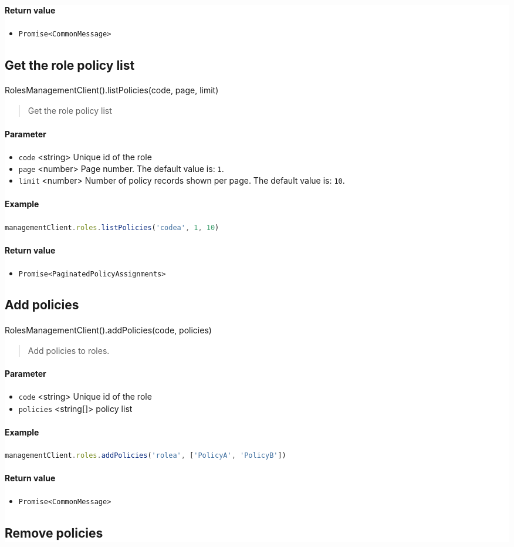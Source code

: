 #### Return value

-  `Promise<CommonMessage>` 


      

## Get the role policy list

RolesManagementClient().listPolicies(code, page, limit)

> Get the role policy list


#### Parameter

- `code` \<string\> Unique id of the role 
- `page` \<number\> Page number. The default value is: `1`.
- `limit` \<number\> Number of policy records shown per page. The default value is: `10`.

#### Example

```javascript
managementClient.roles.listPolicies('codea', 1, 10)
```

#### Return value

-  `Promise<PaginatedPolicyAssignments>` 


      

## Add policies

RolesManagementClient().addPolicies(code, policies)

> Add policies to roles.


#### Parameter

- `code` \<string\> Unique id of the role 
- `policies` \<string[]\> policy list

#### Example

```javascript
managementClient.roles.addPolicies('rolea', ['PolicyA', 'PolicyB'])
```

#### Return value

-  `Promise<CommonMessage>` 


      

## Remove policies
